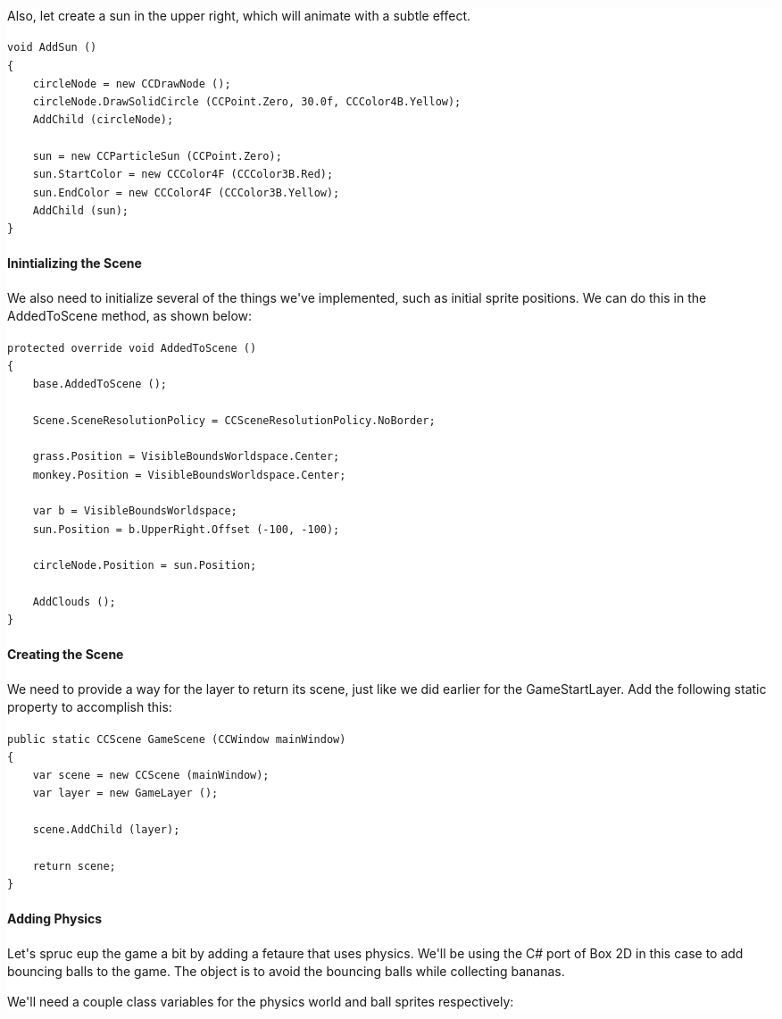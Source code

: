 Also, let create a sun in the upper right, which will animate with a subtle effect.

    void AddSun ()
    {
        circleNode = new CCDrawNode ();
        circleNode.DrawSolidCircle (CCPoint.Zero, 30.0f, CCColor4B.Yellow);
        AddChild (circleNode);

        sun = new CCParticleSun (CCPoint.Zero);
        sun.StartColor = new CCColor4F (CCColor3B.Red);
        sun.EndColor = new CCColor4F (CCColor3B.Yellow);
        AddChild (sun);
    }

#### Inintializing the Scene

We also need to initialize several of the things we've implemented, such as initial sprite positions. We can do this in the AddedToScene method, as shown below:

    protected override void AddedToScene ()
    {
        base.AddedToScene ();

        Scene.SceneResolutionPolicy = CCSceneResolutionPolicy.NoBorder;

        grass.Position = VisibleBoundsWorldspace.Center;
        monkey.Position = VisibleBoundsWorldspace.Center;

        var b = VisibleBoundsWorldspace;
        sun.Position = b.UpperRight.Offset (-100, -100);

        circleNode.Position = sun.Position;

        AddClouds ();
    }

#### Creating the Scene

We need to provide a way for the layer to return its scene, just like we did earlier for the GameStartLayer. Add the following static property to accomplish this:

    public static CCScene GameScene (CCWindow mainWindow)
    {
        var scene = new CCScene (mainWindow);
        var layer = new GameLayer ();
        
        scene.AddChild (layer);

        return scene;
    }

#### Adding Physics

Let's spruc eup the game a bit by adding a fetaure that uses physics. We'll be using the C# port of Box 2D in this case to add bouncing balls to the game. The object is to avoid the bouncing balls while collecting bananas.

We'll need a couple class variables for the physics world and ball sprites respectively:
